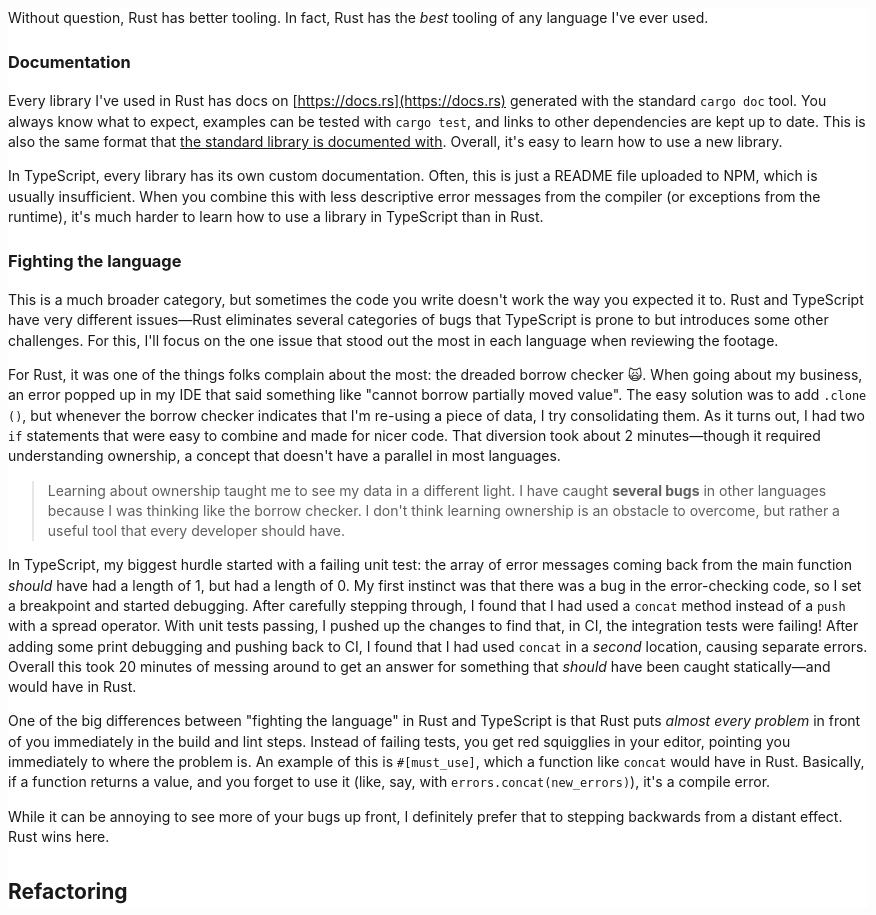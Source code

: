 Without question, Rust has better tooling. In fact, Rust has the *best* tooling of any language I've ever used.

### Documentation

Every library I've used in Rust has docs on [https://docs.rs](https://docs.rs) generated with the standard `cargo doc` tool. You always know what to expect, examples can be tested with `cargo test`, and links to other dependencies are kept up to date. This is also the same format that [the standard library is documented with](https://doc.rust-lang.org/std/). Overall, it's easy to learn how to use a new library.

In TypeScript, every library has its own custom documentation. Often, this is just a README file uploaded to NPM, which is usually insufficient. When you combine this with less descriptive error messages from the compiler (or exceptions from the runtime), it's much harder to learn how to use a library in TypeScript than in Rust.

### Fighting the language

This is a much broader category, but sometimes the code you write doesn't work the way you expected it to. Rust and TypeScript have very different issues—Rust eliminates several categories of bugs that TypeScript is prone to but introduces some other challenges. For this, I'll focus on the one issue that stood out the most in each language when reviewing the footage.

For Rust, it was one of the things folks complain about the most: the dreaded borrow checker 🙀. When going about my business, an error popped up in my IDE that said something like "cannot borrow partially moved value". The easy solution was to add `.clone()`, but whenever the borrow checker indicates that I'm re-using a piece of data, I try consolidating them. As it turns out, I had two `if` statements that were easy to combine and made for nicer code. That diversion took about 2 minutes—though it required understanding ownership, a concept that doesn't have a parallel in most languages.

> Learning about ownership taught me to see my data in a different light. I have caught **several bugs** in other languages because I was thinking like the borrow checker. I don't think learning ownership is an obstacle to overcome, but rather a useful tool that every developer should have.

In TypeScript, my biggest hurdle started with a failing unit test: the array of error messages coming back from the main function *should* have had a length of 1, but had a length of 0. My first instinct was that there was a bug in the error-checking code, so I set a breakpoint and started debugging. After carefully stepping through, I found that I had used a `concat` method instead of a `push` with a spread operator. With unit tests passing, I pushed up the changes to find that, in CI, the integration tests were failing! After adding some print debugging and pushing back to CI, I found that I had used `concat` in a *second* location, causing separate errors. Overall this took 20 minutes of messing around to get an answer for something that *should* have been caught statically—and would have in Rust.

One of the big differences between "fighting the language" in Rust and TypeScript is that Rust puts *almost every problem* in front of you immediately in the build and lint steps. Instead of failing tests, you get red squigglies in your editor, pointing you immediately to where the problem is. An example of this is `#[must_use]`, which a function like `concat` would have in Rust. Basically, if a function returns a value, and you forget to use it (like, say, with `errors.concat(new_errors)`), it's a compile error.

While it can be annoying to see more of your bugs up front, I definitely prefer that to stepping backwards from a distant effect. Rust wins here.

## Refactoring
